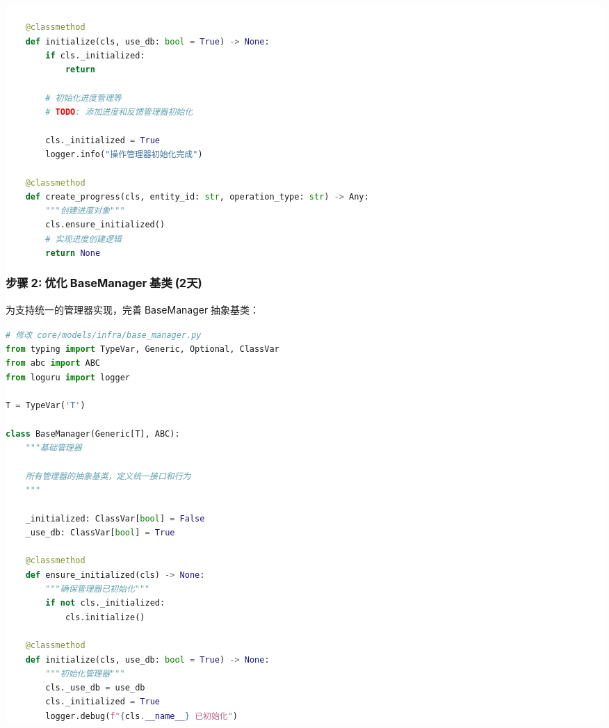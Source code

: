    ```python

       @classmethod
       def initialize(cls, use_db: bool = True) -> None:
           if cls._initialized:
               return

           # 初始化进度管理等
           # TODO: 添加进度和反馈管理器初始化

           cls._initialized = True
           logger.info("操作管理器初始化完成")

       @classmethod
       def create_progress(cls, entity_id: str, operation_type: str) -> Any:
           """创建进度对象"""
           cls.ensure_initialized()
           # 实现进度创建逻辑
           return None
   ```

### 步骤 2: 优化 BaseManager 基类 (2天)

为支持统一的管理器实现，完善 BaseManager 抽象基类：

```python
# 修改 core/models/infra/base_manager.py
from typing import TypeVar, Generic, Optional, ClassVar
from abc import ABC
from loguru import logger

T = TypeVar('T')

class BaseManager(Generic[T], ABC):
    """基础管理器

    所有管理器的抽象基类，定义统一接口和行为
    """

    _initialized: ClassVar[bool] = False
    _use_db: ClassVar[bool] = True

    @classmethod
    def ensure_initialized(cls) -> None:
        """确保管理器已初始化"""
        if not cls._initialized:
            cls.initialize()

    @classmethod
    def initialize(cls, use_db: bool = True) -> None:
        """初始化管理器"""
        cls._use_db = use_db
        cls._initialized = True
        logger.debug(f"{cls.__name__} 已初始化")
```
